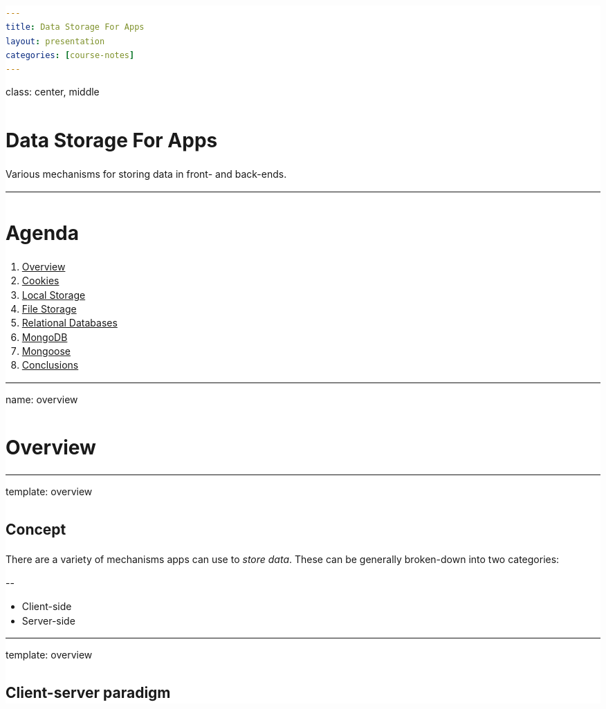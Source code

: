 ```yaml
---
title: Data Storage For Apps
layout: presentation
categories: [course-notes]
---
```


class: center, middle

# Data Storage For Apps

Various mechanisms for storing data in front- and back-ends.

---

# Agenda

1. [Overview](#overview)
1. [Cookies](#cookies)
1. [Local Storage](#local-storage)
1. [File Storage](#files)
1. [Relational Databases](#relational)
1. [MongoDB](#mongodb)
1. [Mongoose](#mongoose)
1. [Conclusions](#conclusions)

---

name: overview

# Overview

---

template: overview

## Concept

There are a variety of mechanisms apps can use to _store data_. These can be generally broken-down into two categories:

--

- Client-side
- Server-side

---

template: overview

## Client-server paradigm
